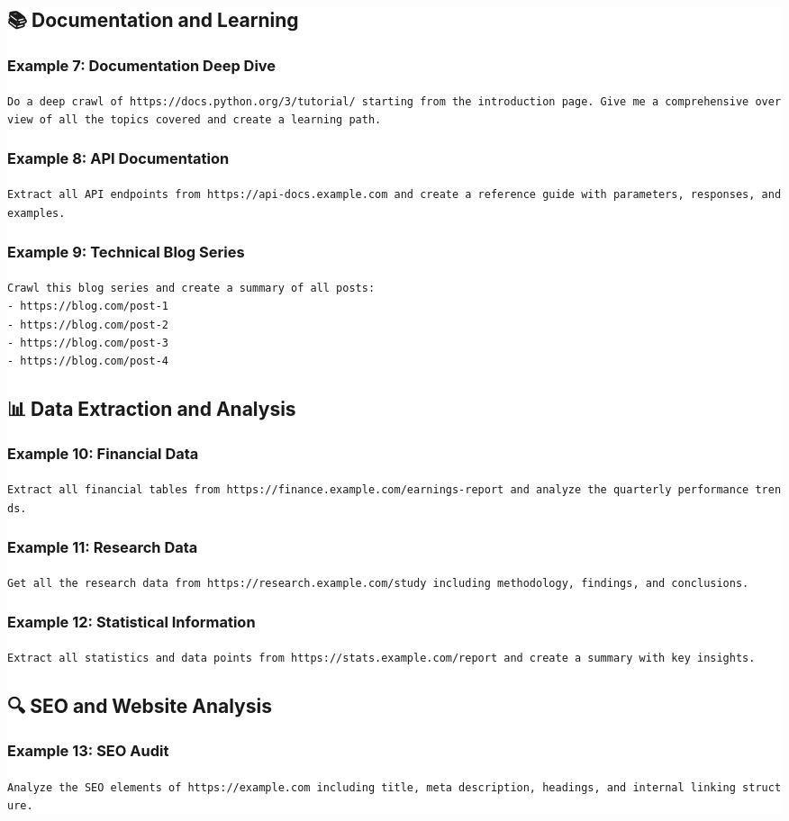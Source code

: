 ## 📚 Documentation and Learning

### Example 7: Documentation Deep Dive
```
Do a deep crawl of https://docs.python.org/3/tutorial/ starting from the introduction page. Give me a comprehensive overview of all the topics covered and create a learning path.
```

### Example 8: API Documentation
```
Extract all API endpoints from https://api-docs.example.com and create a reference guide with parameters, responses, and examples.
```

### Example 9: Technical Blog Series
```
Crawl this blog series and create a summary of all posts:
- https://blog.com/post-1
- https://blog.com/post-2
- https://blog.com/post-3
- https://blog.com/post-4
```

## 📊 Data Extraction and Analysis

### Example 10: Financial Data
```
Extract all financial tables from https://finance.example.com/earnings-report and analyze the quarterly performance trends.
```

### Example 11: Research Data
```
Get all the research data from https://research.example.com/study including methodology, findings, and conclusions.
```

### Example 12: Statistical Information
```
Extract all statistics and data points from https://stats.example.com/report and create a summary with key insights.
```

## 🔍 SEO and Website Analysis

### Example 13: SEO Audit
```
Analyze the SEO elements of https://example.com including title, meta description, headings, and internal linking structure.
```
